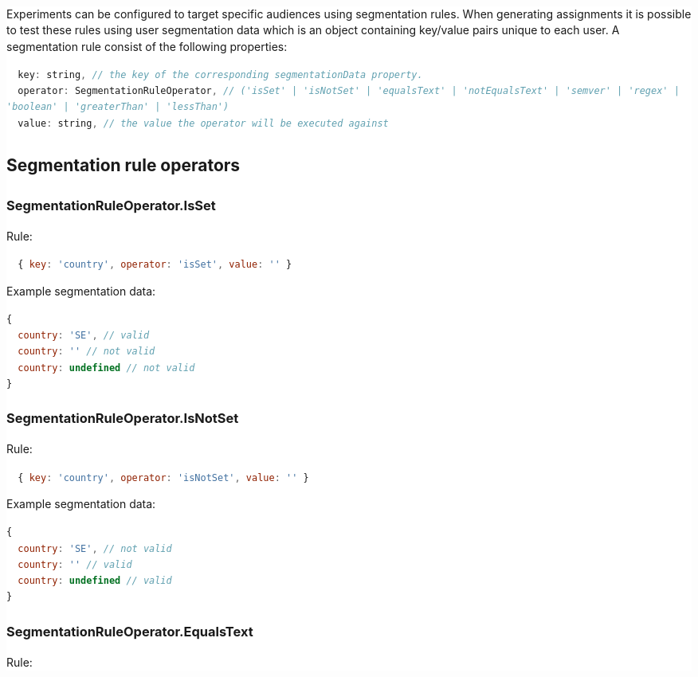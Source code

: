 <div id="segmentation"></div>

Experiments can be configured to target specific audiences using segmentation rules. When generating
assignments it is possible to test these rules using user segmentation data which is an object
containing key/value pairs unique to each user. A segmentation rule consist of the following
properties:

```js
  key: string, // the key of the corresponding segmentationData property.
  operator: SegmentationRuleOperator, // ('isSet' | 'isNotSet' | 'equalsText' | 'notEqualsText' | 'semver' | 'regex' | 'boolean' | 'greaterThan' | 'lessThan')
  value: string, // the value the operator will be executed against
```

## Segmentation rule operators

### SegmentationRuleOperator.IsSet

Rule:

```js
  { key: 'country', operator: 'isSet', value: '' }
```

Example segmentation data:

```js
{
  country: 'SE', // valid
  country: '' // not valid
  country: undefined // not valid
}
```

### SegmentationRuleOperator.IsNotSet

Rule:

```js
  { key: 'country', operator: 'isNotSet', value: '' }
```

Example segmentation data:

```js
{
  country: 'SE', // not valid
  country: '' // valid
  country: undefined // valid
}
```

### SegmentationRuleOperator.EqualsText

Rule:
